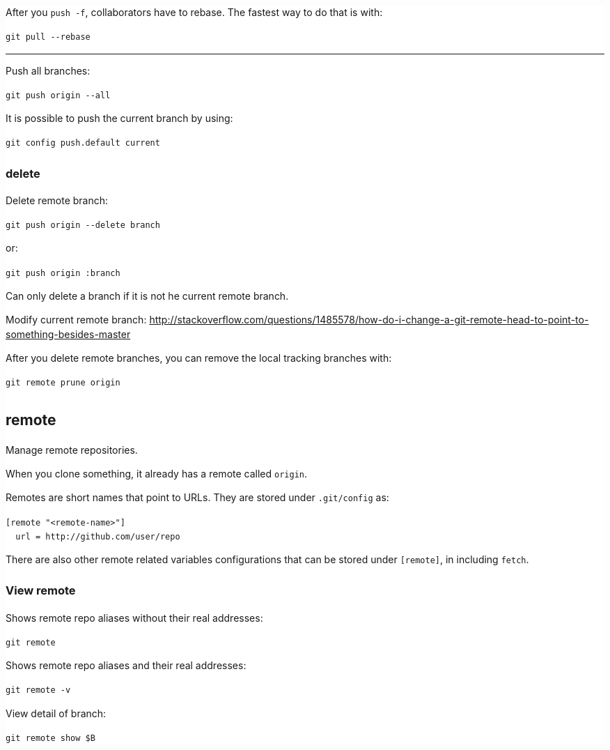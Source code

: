 After you `push -f`, collaborators have to rebase. The fastest way to do that is with:

    git pull --rebase

---

Push all branches:

    git push origin --all

It is possible to push the current branch by using:

    git config push.default current

### delete

Delete remote branch:

    git push origin --delete branch

or:

    git push origin :branch

Can only delete a branch if it is not he current remote branch.

Modify current remote branch:
<http://stackoverflow.com/questions/1485578/how-do-i-change-a-git-remote-head-to-point-to-something-besides-master>

After you delete remote branches, you can remove the local tracking branches with:

    git remote prune origin

## remote

Manage remote repositories.

When you clone something, it already has a remote called `origin`.

Remotes are short names that point to URLs. They are stored under `.git/config` as:

    [remote "<remote-name>"]
      url = http://github.com/user/repo

There are also other remote related variables configurations
that can be stored under `[remote]`, in including `fetch`.

### View remote

Shows remote repo aliases without their real addresses:

    git remote

Shows remote repo aliases and their real addresses:

    git remote -v

View detail of branch:

    git remote show $B
